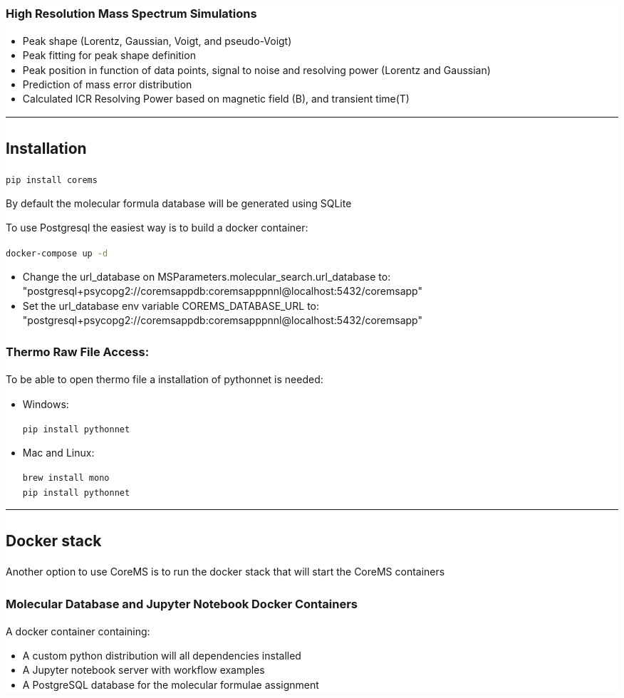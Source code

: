 ### High Resolution Mass Spectrum Simulations

- Peak shape (Lorentz,  Gaussian, Voigt, and pseudo-Voigt)
- Peak fitting for peak shape definition
- Peak position in function of data points, signal to noise and resolving power (Lorentz and Gaussian)
- Prediction of mass error distribution
- Calculated ICR Resolving Power based on magnetic field (B), and transient time(T)

***

## Installation 
    
```bash
pip install corems
```

By default the molecular formula database will be generated using SQLite

To use Postgresql the easiest way is to build a docker container:

```bash
docker-compose up -d
```

-  Change the url_database on MSParameters.molecular_search.url_database to: "postgresql+psycopg2://coremsappdb:coremsapppnnl@localhost:5432/coremsapp"
-  Set the url_database env variable COREMS_DATABASE_URL to: "postgresql+psycopg2://coremsappdb:coremsapppnnl@localhost:5432/coremsapp"

### Thermo Raw File Access:

To be able to open thermo file a installation of pythonnet is needed:
- Windows: 
    ```bash
    pip install pythonnet
    ```

- Mac and Linux:
    ```bash
    brew install mono
    pip install pythonnet   
    ```  

***

## Docker stack 

Another option to use CoreMS is to run the docker stack that will start the CoreMS containers

### Molecular Database and Jupyter Notebook Docker Containers

A docker container containing:
- A custom python distribution will all dependencies installed
- A Jupyter notebook server with workflow examples
- A PostgreSQL database for the molecular formulae assignment
